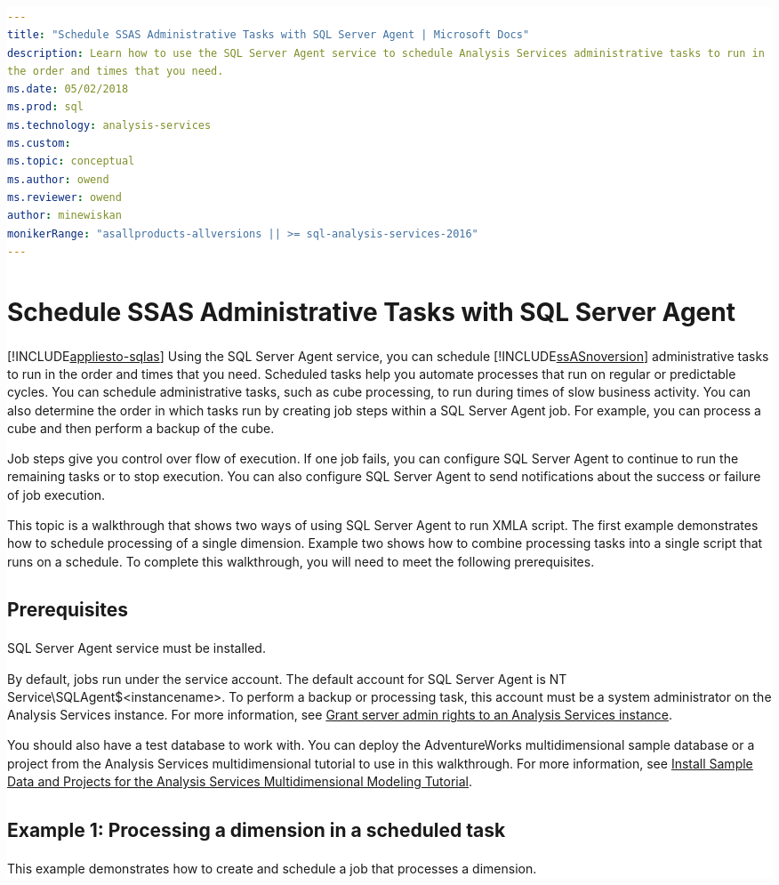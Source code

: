 ```yaml
---
title: "Schedule SSAS Administrative Tasks with SQL Server Agent | Microsoft Docs"
description: Learn how to use the SQL Server Agent service to schedule Analysis Services administrative tasks to run in the order and times that you need.
ms.date: 05/02/2018
ms.prod: sql
ms.technology: analysis-services
ms.custom:
ms.topic: conceptual
ms.author: owend
ms.reviewer: owend
author: minewiskan
monikerRange: "asallproducts-allversions || >= sql-analysis-services-2016"
---
```

# Schedule SSAS Administrative Tasks with SQL Server Agent
[!INCLUDE[appliesto-sqlas](../includes/appliesto-sqlas.md)]
  Using the SQL Server Agent service, you can schedule [!INCLUDE[ssASnoversion](../includes/ssasnoversion-md.md)] administrative tasks to run in the order and times that you need. Scheduled tasks help you automate processes that run on regular or predictable cycles. You can schedule administrative tasks, such as cube processing, to run during times of slow business activity. You can also determine the order in which tasks run by creating job steps within a SQL Server Agent job. For example, you can process a cube and then perform a backup of the cube.  
  
 Job steps give you control over flow of execution. If one job fails, you can configure SQL Server Agent to continue to run the remaining tasks or to stop execution. You can also configure SQL Server Agent to send notifications about the success or failure of job execution.  
  
 This topic is a walkthrough that shows two ways of using SQL Server Agent to run XMLA script. The first example demonstrates how to schedule processing of a single dimension. Example two shows how to combine processing tasks into a single script that runs on a schedule. To complete this walkthrough, you will need to meet the following prerequisites.  
  
## Prerequisites  
 SQL Server Agent service must be installed.  
  
 By default, jobs run under the service account. The default account for SQL Server Agent is NT Service\SQLAgent$\<instancename>. To perform a backup or processing task, this account must be a system administrator on the Analysis Services instance. For more information, see [Grant server admin rights to an  Analysis Services instance](../../analysis-services/instances/grant-server-admin-rights-to-an-analysis-services-instance.md).  
  
 You should also have a test database to work with. You can deploy the AdventureWorks multidimensional sample database or a project from the Analysis Services multidimensional tutorial to use in this walkthrough. For more information, see [Install Sample Data and Projects for the Analysis Services Multidimensional Modeling Tutorial](../multidimensional-tutorial/install-sample-data-and-projects.md).  
  
## Example 1: Processing a dimension in a scheduled task  
 This example demonstrates how to create and schedule a job that processes a dimension.  
  